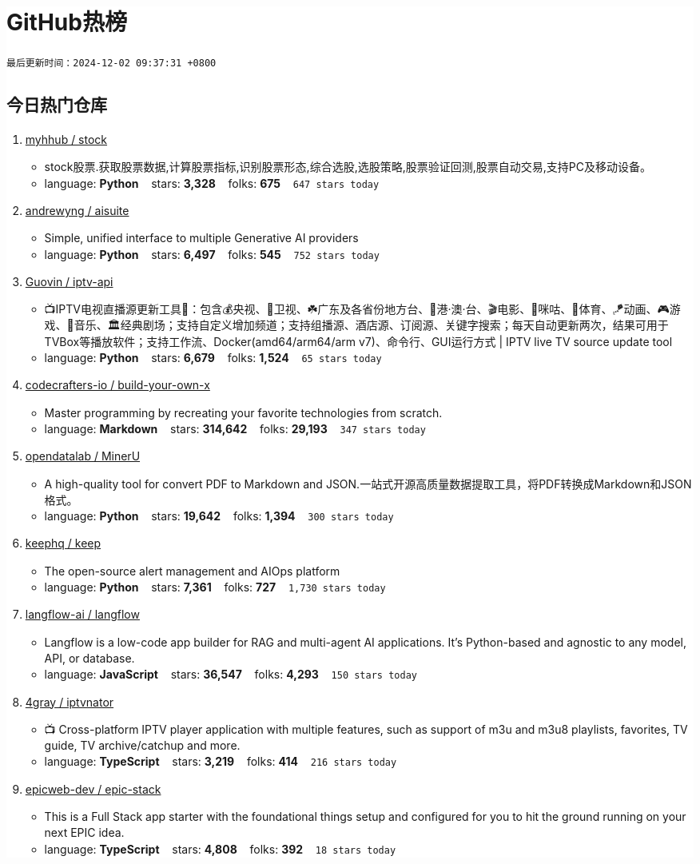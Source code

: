 # GitHub热榜

`最后更新时间：2024-12-02 09:37:31 +0800`

## 今日热门仓库

1. [myhhub / stock](https://github.com/myhhub/stock)
    - stock股票.获取股票数据,计算股票指标,识别股票形态,综合选股,选股策略,股票验证回测,股票自动交易,支持PC及移动设备。
    - language: **Python** &nbsp;&nbsp; stars: **3,328** &nbsp;&nbsp; folks: **675**  &nbsp;&nbsp; `647 stars today`

1. [andrewyng / aisuite](https://github.com/andrewyng/aisuite)
    - Simple, unified interface to multiple Generative AI providers
    - language: **Python** &nbsp;&nbsp; stars: **6,497** &nbsp;&nbsp; folks: **545**  &nbsp;&nbsp; `752 stars today`

1. [Guovin / iptv-api](https://github.com/Guovin/iptv-api)
    - 📺IPTV电视直播源更新工具🚀：包含💰央视、📡卫视、☘️广东及各省份地方台、🌊港·澳·台、🎬电影、🎥咪咕、🏀体育、🪁动画、🎮游戏、🎵音乐、🏛经典剧场；支持自定义增加频道；支持组播源、酒店源、订阅源、关键字搜索；每天自动更新两次，结果可用于TVBox等播放软件；支持工作流、Docker(amd64/arm64/arm v7)、命令行、GUI运行方式 | IPTV live TV source update tool
    - language: **Python** &nbsp;&nbsp; stars: **6,679** &nbsp;&nbsp; folks: **1,524**  &nbsp;&nbsp; `65 stars today`

1. [codecrafters-io / build-your-own-x](https://github.com/codecrafters-io/build-your-own-x)
    - Master programming by recreating your favorite technologies from scratch.
    - language: **Markdown** &nbsp;&nbsp; stars: **314,642** &nbsp;&nbsp; folks: **29,193**  &nbsp;&nbsp; `347 stars today`

1. [opendatalab / MinerU](https://github.com/opendatalab/MinerU)
    - A high-quality tool for convert PDF to Markdown and JSON.一站式开源高质量数据提取工具，将PDF转换成Markdown和JSON格式。
    - language: **Python** &nbsp;&nbsp; stars: **19,642** &nbsp;&nbsp; folks: **1,394**  &nbsp;&nbsp; `300 stars today`

1. [keephq / keep](https://github.com/keephq/keep)
    - The open-source alert management and AIOps platform
    - language: **Python** &nbsp;&nbsp; stars: **7,361** &nbsp;&nbsp; folks: **727**  &nbsp;&nbsp; `1,730 stars today`

1. [langflow-ai / langflow](https://github.com/langflow-ai/langflow)
    - Langflow is a low-code app builder for RAG and multi-agent AI applications. It’s Python-based and agnostic to any model, API, or database.
    - language: **JavaScript** &nbsp;&nbsp; stars: **36,547** &nbsp;&nbsp; folks: **4,293**  &nbsp;&nbsp; `150 stars today`

1. [4gray / iptvnator](https://github.com/4gray/iptvnator)
    - 📺 Cross-platform IPTV player application with multiple features, such as support of m3u and m3u8 playlists, favorites, TV guide, TV archive/catchup and more.
    - language: **TypeScript** &nbsp;&nbsp; stars: **3,219** &nbsp;&nbsp; folks: **414**  &nbsp;&nbsp; `216 stars today`

1. [epicweb-dev / epic-stack](https://github.com/epicweb-dev/epic-stack)
    - This is a Full Stack app starter with the foundational things setup and configured for you to hit the ground running on your next EPIC idea.
    - language: **TypeScript** &nbsp;&nbsp; stars: **4,808** &nbsp;&nbsp; folks: **392**  &nbsp;&nbsp; `18 stars today`

